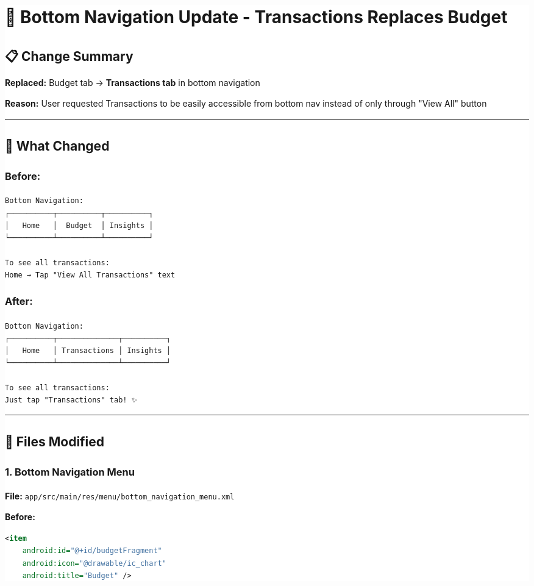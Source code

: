 # 🎯 Bottom Navigation Update - Transactions Replaces Budget

## 📋 Change Summary

**Replaced:** Budget tab → **Transactions tab** in bottom navigation

**Reason:** User requested Transactions to be easily accessible from bottom nav instead of only through "View All" button

---

## 🔄 What Changed

### **Before:**
```
Bottom Navigation:
┌──────────┬──────────┬──────────┐
│   Home   │  Budget  │ Insights │
└──────────┴──────────┴──────────┘

To see all transactions:
Home → Tap "View All Transactions" text
```

### **After:**
```
Bottom Navigation:
┌──────────┬──────────────┬──────────┐
│   Home   │ Transactions │ Insights │
└──────────┴──────────────┴──────────┘

To see all transactions:
Just tap "Transactions" tab! ✨
```

---

## 📁 Files Modified

### **1. Bottom Navigation Menu**
**File:** `app/src/main/res/menu/bottom_navigation_menu.xml`

**Before:**
```xml
<item
    android:id="@+id/budgetFragment"
    android:icon="@drawable/ic_chart"
    android:title="Budget" />
```
